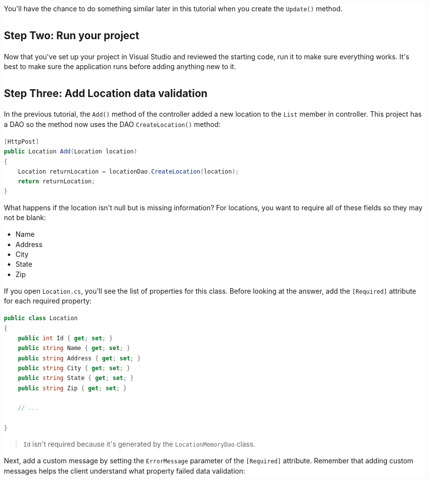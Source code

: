 You'll have the chance to do something similar later in this tutorial when you create the `Update()` method.

## Step Two: Run your project

Now that you've set up your project in Visual Studio and reviewed the starting code, run it to make sure everything works. It's best to make sure the application runs before adding anything new to it.

## Step Three: Add Location data validation

In the previous tutorial, the `Add()` method of the controller added a new location to the `List` member in controller. This project has a DAO so the method now uses the DAO `CreateLocation()` method:

```csharp
[HttpPost]
public Location Add(Location location)
{
    Location returnLocation = locationDao.CreateLocation(location);
    return returnLocation;
}
```

What happens if the location isn't null but is missing information? For locations, you want to require all of these fields so they may not be blank:

- Name
- Address
- City
- State
- Zip

If you open `Location.cs`, you'll see the list of properties for this class. Before looking at the answer, add the `[Required]` attribute for each required property:

```csharp
public class Location
{
    public int Id { get; set; }
    public string Name { get; set; }
    public string Address { get; set; }
    public string City { get; set; }
    public string State { get; set; }
    public string Zip { get; set; }

    // ...

}
```

> `Id` isn't required because it's generated by the `LocationMemoryDao` class.

Next, add a custom message by setting the `ErrorMessage` parameter of the `[Required]` attribute. Remember that adding custom messages helps the client understand what property failed data validation:
